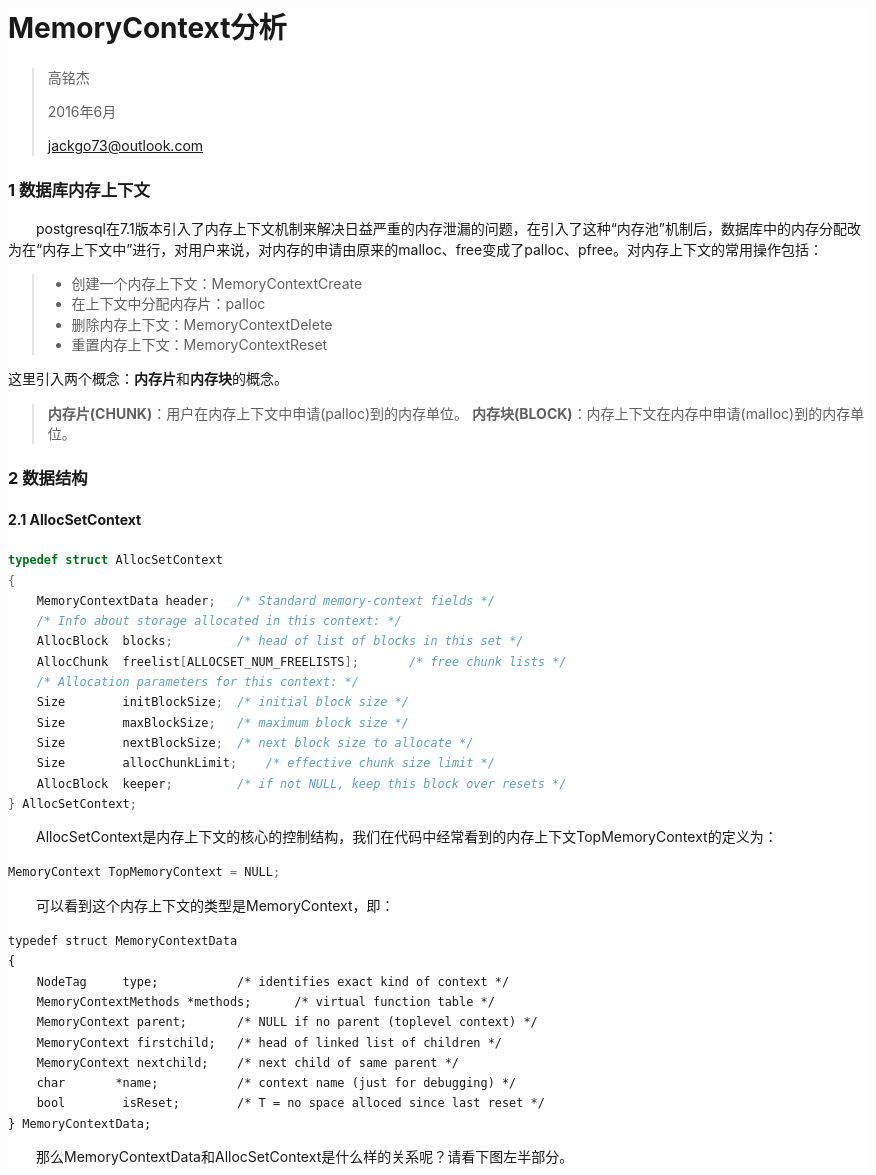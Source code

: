 # MemoryContext分析

> 高铭杰
>
> 2016年6月
>
> jackgo73@outlook.com


### 1 数据库内存上下文

　　postgresql在7.1版本引入了内存上下文机制来解决日益严重的内存泄漏的问题，在引入了这种“内存池”机制后，数据库中的内存分配改为在“内存上下文中”进行，对用户来说，对内存的申请由原来的malloc、free变成了palloc、pfree。对内存上下文的常用操作包括：

>- 创建一个内存上下文：MemoryContextCreate
>- 在上下文中分配内存片：palloc
>- 删除内存上下文：MemoryContextDelete
>- 重置内存上下文：MemoryContextReset

这里引入两个概念：**内存片**和**内存块**的概念。
  > **内存片(CHUNK)**：用户在内存上下文中申请(palloc)到的内存单位。
  > **内存块(BLOCK)**：内存上下文在内存中申请(malloc)到的内存单位。

### 2 数据结构
#### 2.1 AllocSetContext
```c
typedef struct AllocSetContext
{
	MemoryContextData header;	/* Standard memory-context fields */
	/* Info about storage allocated in this context: */
	AllocBlock	blocks;			/* head of list of blocks in this set */
	AllocChunk	freelist[ALLOCSET_NUM_FREELISTS];		/* free chunk lists */
	/* Allocation parameters for this context: */
	Size		initBlockSize;	/* initial block size */
	Size		maxBlockSize;	/* maximum block size */
	Size		nextBlockSize;	/* next block size to allocate */
	Size		allocChunkLimit;	/* effective chunk size limit */
	AllocBlock	keeper;			/* if not NULL, keep this block over resets */
} AllocSetContext;
```
　　AllocSetContext是内存上下文的核心的控制结构，我们在代码中经常看到的内存上下文TopMemoryContext的定义为：
```c
MemoryContext TopMemoryContext = NULL;
```
 　　可以看到这个内存上下文的类型是MemoryContext，即：
```
typedef struct MemoryContextData
{
	NodeTag		type;			/* identifies exact kind of context */
	MemoryContextMethods *methods;		/* virtual function table */
	MemoryContext parent;		/* NULL if no parent (toplevel context) */
	MemoryContext firstchild;	/* head of linked list of children */
	MemoryContext nextchild;	/* next child of same parent */
	char	   *name;			/* context name (just for debugging) */
	bool		isReset;		/* T = no space alloced since last reset */
} MemoryContextData;
```
　　那么MemoryContextData和AllocSetContext是什么样的关系呢？请看下图左半部分。
